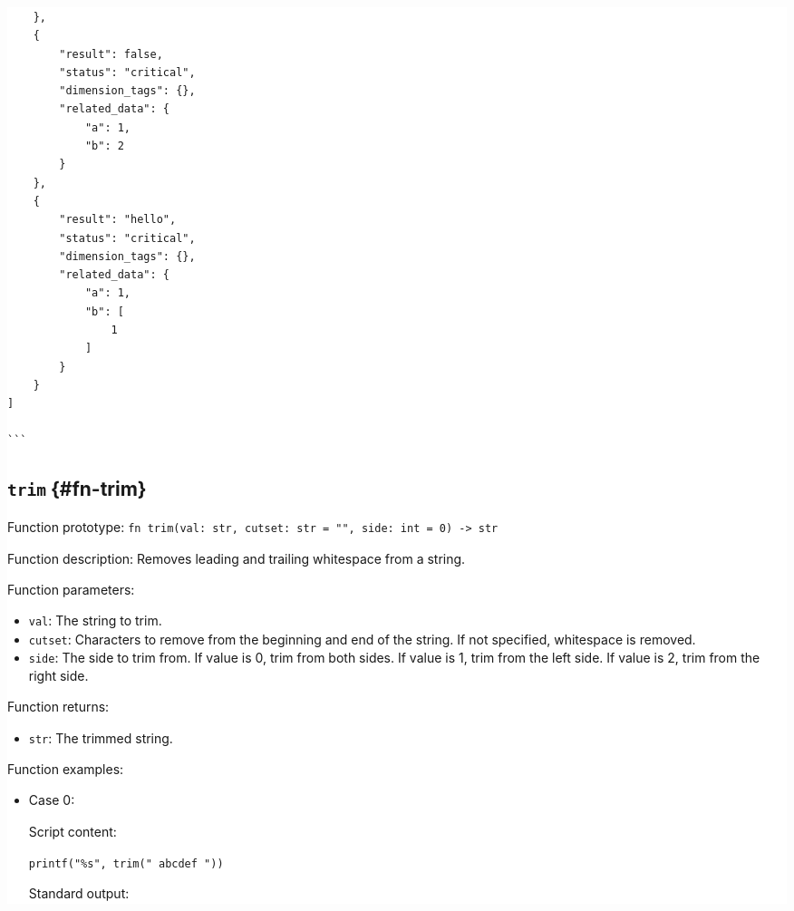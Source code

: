         },
        {
            "result": false,
            "status": "critical",
            "dimension_tags": {},
            "related_data": {
                "a": 1,
                "b": 2
            }
        },
        {
            "result": "hello",
            "status": "critical",
            "dimension_tags": {},
            "related_data": {
                "a": 1,
                "b": [
                    1
                ]
            }
        }
    ]
    
    ```

## `trim` {#fn-trim}

Function prototype: `fn trim(val: str, cutset: str = "", side: int = 0) -> str`

Function description: Removes leading and trailing whitespace from a string.

Function parameters:

- `val`: The string to trim.
- `cutset`: Characters to remove from the beginning and end of the string. If not specified, whitespace is removed.
- `side`: The side to trim from. If value is 0, trim from both sides. If value is 1, trim from the left side. If value is 2, trim from the right side.


Function returns:

- `str`: The trimmed string.


Function examples:

* Case 0:

    Script content:

    ```txt
    printf("%s", trim(" abcdef "))
    
    ```

    Standard output:
